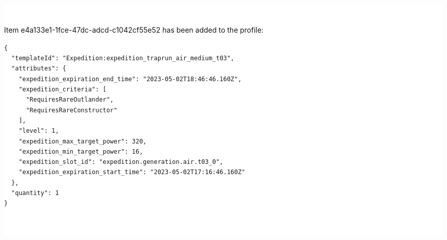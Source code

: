 <br><br>
Item e4a133e1-1fce-47dc-adcd-c1042cf55e52 has been added to the profile:

```
{
  "templateId": "Expedition:expedition_traprun_air_medium_t03",
  "attributes": {
    "expedition_expiration_end_time": "2023-05-02T18:46:46.160Z",
    "expedition_criteria": [
      "RequiresRareOutlander",
      "RequiresRareConstructor"
    ],
    "level": 1,
    "expedition_max_target_power": 320,
    "expedition_min_target_power": 16,
    "expedition_slot_id": "expedition.generation.air.t03_0",
    "expedition_expiration_start_time": "2023-05-02T17:16:46.160Z"
  },
  "quantity": 1
}
```

<br><br>
